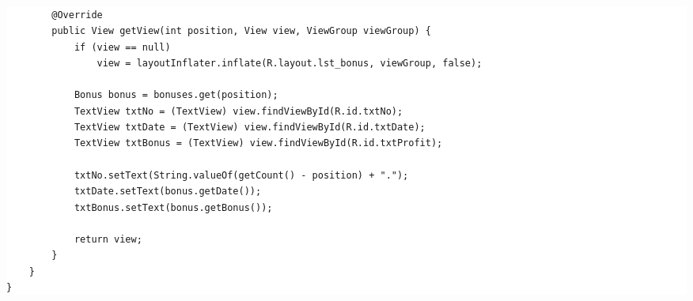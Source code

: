             @Override
            public View getView(int position, View view, ViewGroup viewGroup) {
                if (view == null)
                    view = layoutInflater.inflate(R.layout.lst_bonus, viewGroup, false);

                Bonus bonus = bonuses.get(position);
                TextView txtNo = (TextView) view.findViewById(R.id.txtNo);
                TextView txtDate = (TextView) view.findViewById(R.id.txtDate);
                TextView txtBonus = (TextView) view.findViewById(R.id.txtProfit);

                txtNo.setText(String.valueOf(getCount() - position) + ".");
                txtDate.setText(bonus.getDate());
                txtBonus.setText(bonus.getBonus());

                return view;
            }
        }
    }
